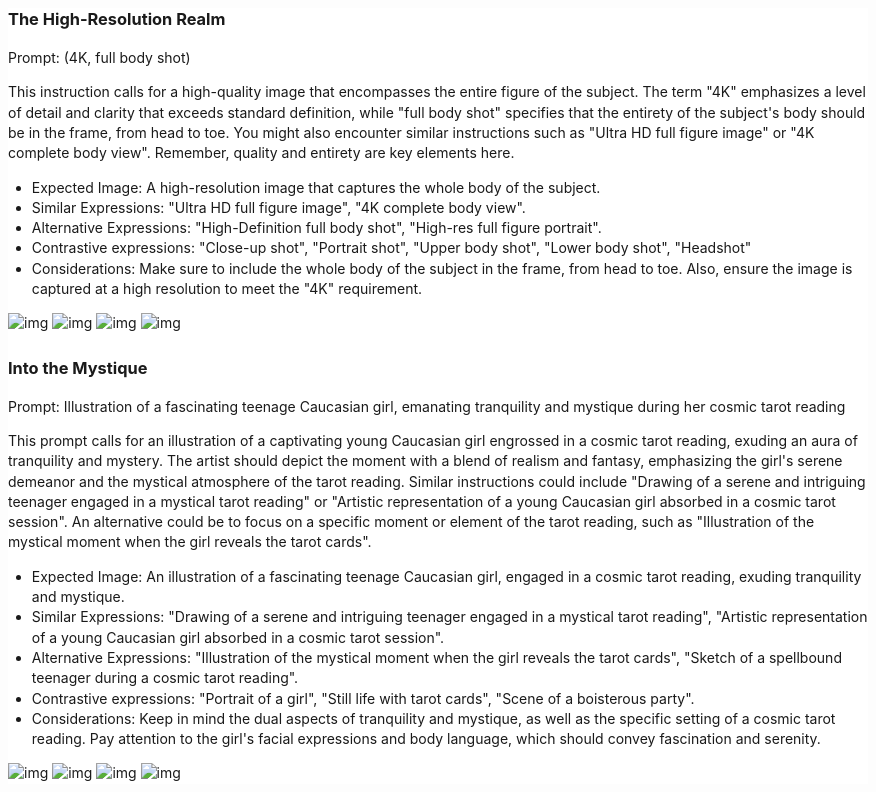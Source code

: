 
### The High-Resolution Realm

Prompt: (4K, full body shot)

This instruction calls for a high-quality image that encompasses the entire figure of the subject. The term "4K" emphasizes a level of detail and clarity that exceeds standard definition, while "full body shot" specifies that the entirety of the subject's body should be in the frame, from head to toe. You might also encounter similar instructions such as "Ultra HD full figure image" or "4K complete body view". Remember, quality and entirety are key elements here.

* Expected Image: A high-resolution image that captures the whole body of the subject.
* Similar Expressions: "Ultra HD full figure image", "4K complete body view".
* Alternative Expressions: "High-Definition full body shot", "High-res full figure portrait".
* Contrastive expressions: "Close-up shot", "Portrait shot", "Upper body shot", "Lower body shot", "Headshot"
* Considerations: Make sure to include the whole body of the subject in the frame, from head to toe. Also, ensure the image is captured at a high resolution to meet the "4K" requirement.

![img](http://tyritarot.github.io/warehouse/2023/2023-9-28-tarot_girl_on_the_moon_0_0.jpeg)
![img](http://tyritarot.github.io/warehouse/2023/2023-9-28-tarot_girl_on_the_moon_0_1.jpeg)
![img](http://tyritarot.github.io/warehouse/2023/2023-9-28-tarot_girl_on_the_moon_0_2.jpeg)
![img](http://tyritarot.github.io/warehouse/2023/2023-9-28-tarot_girl_on_the_moon_0_3.jpeg)


### Into the Mystique

Prompt: Illustration of a fascinating teenage Caucasian girl, emanating tranquility and mystique during her cosmic tarot reading

This prompt calls for an illustration of a captivating young Caucasian girl engrossed in a cosmic tarot reading, exuding an aura of tranquility and mystery. The artist should depict the moment with a blend of realism and fantasy, emphasizing the girl's serene demeanor and the mystical atmosphere of the tarot reading. Similar instructions could include "Drawing of a serene and intriguing teenager engaged in a mystical tarot reading" or "Artistic representation of a young Caucasian girl absorbed in a cosmic tarot session". An alternative could be to focus on a specific moment or element of the tarot reading, such as "Illustration of the mystical moment when the girl reveals the tarot cards".

* Expected Image: An illustration of a fascinating teenage Caucasian girl, engaged in a cosmic tarot reading, exuding tranquility and mystique.
* Similar Expressions: "Drawing of a serene and intriguing teenager engaged in a mystical tarot reading", "Artistic representation of a young Caucasian girl absorbed in a cosmic tarot session".
* Alternative Expressions: "Illustration of the mystical moment when the girl reveals the tarot cards", "Sketch of a spellbound teenager during a cosmic tarot reading".
* Contrastive expressions: "Portrait of a girl", "Still life with tarot cards", "Scene of a boisterous party".
* Considerations: Keep in mind the dual aspects of tranquility and mystique, as well as the specific setting of a cosmic tarot reading. Pay attention to the girl's facial expressions and body language, which should convey fascination and serenity.



![img](http://tyritarot.github.io/warehouse/2023/2023-9-28-tarot_girl_on_the_moon_1_0.jpeg)
![img](http://tyritarot.github.io/warehouse/2023/2023-9-28-tarot_girl_on_the_moon_1_1.jpeg)
![img](http://tyritarot.github.io/warehouse/2023/2023-9-28-tarot_girl_on_the_moon_1_2.jpeg)
![img](http://tyritarot.github.io/warehouse/2023/2023-9-28-tarot_girl_on_the_moon_1_3.jpeg)
